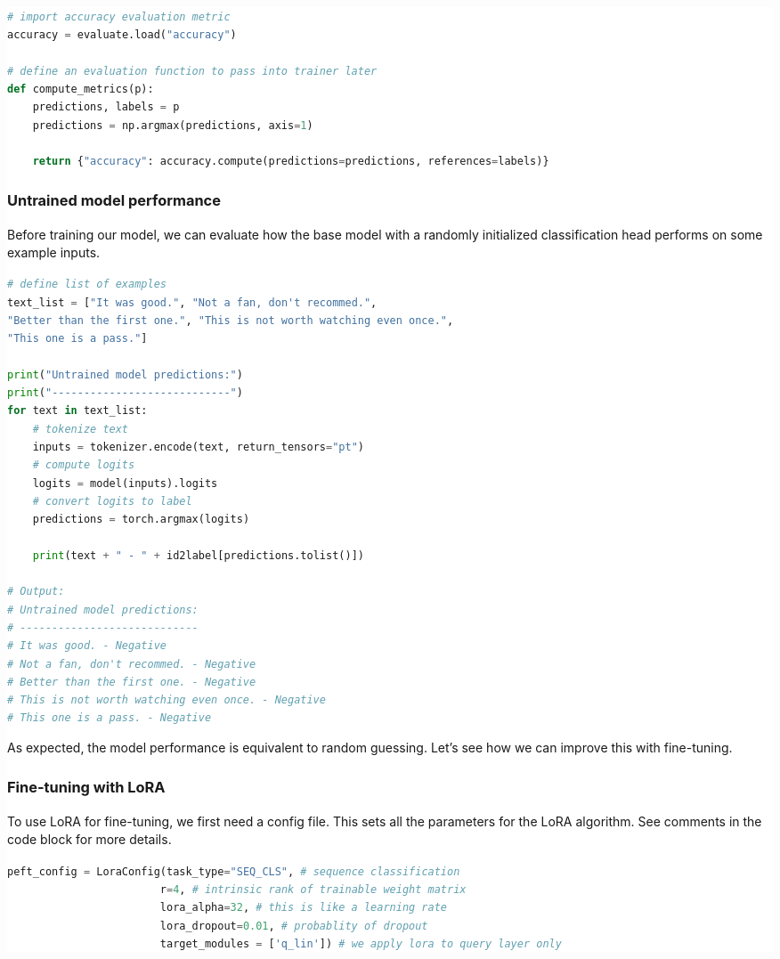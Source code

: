 ```python
# import accuracy evaluation metric
accuracy = evaluate.load("accuracy")

# define an evaluation function to pass into trainer later
def compute_metrics(p):
    predictions, labels = p
    predictions = np.argmax(predictions, axis=1)

    return {"accuracy": accuracy.compute(predictions=predictions, references=labels)}
```

### Untrained model performance

Before training our model, we can evaluate how the base model with a randomly initialized classification head performs on some example inputs.

```python
# define list of examples
text_list = ["It was good.", "Not a fan, don't recommed.", 
"Better than the first one.", "This is not worth watching even once.", 
"This one is a pass."]

print("Untrained model predictions:")
print("----------------------------")
for text in text_list:
    # tokenize text
    inputs = tokenizer.encode(text, return_tensors="pt")
    # compute logits
    logits = model(inputs).logits
    # convert logits to label
    predictions = torch.argmax(logits)

    print(text + " - " + id2label[predictions.tolist()])

# Output:
# Untrained model predictions:
# ----------------------------
# It was good. - Negative
# Not a fan, don't recommed. - Negative
# Better than the first one. - Negative
# This is not worth watching even once. - Negative
# This one is a pass. - Negative
```

As expected, the model performance is equivalent to random guessing. Let’s see how we can improve this with fine-tuning.

### Fine-tuning with LoRA

To use LoRA for fine-tuning, we first need a config file. This sets all the parameters for the LoRA algorithm. See comments in the code block for more details.

```python
peft_config = LoraConfig(task_type="SEQ_CLS", # sequence classification
                        r=4, # intrinsic rank of trainable weight matrix
                        lora_alpha=32, # this is like a learning rate
                        lora_dropout=0.01, # probablity of dropout
                        target_modules = ['q_lin']) # we apply lora to query layer only
```
